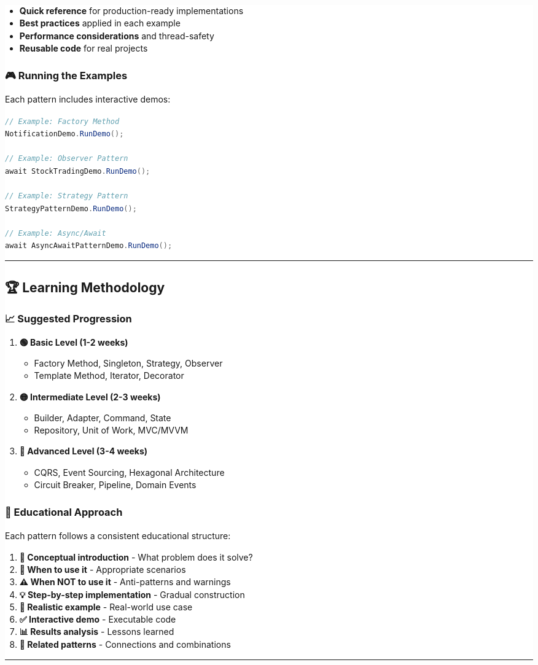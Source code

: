 - **Quick reference** for production-ready implementations
- **Best practices** applied in each example
- **Performance considerations** and thread-safety
- **Reusable code** for real projects

### 🎮 Running the Examples

Each pattern includes interactive demos:

```csharp
// Example: Factory Method
NotificationDemo.RunDemo();

// Example: Observer Pattern  
await StockTradingDemo.RunDemo();

// Example: Strategy Pattern
StrategyPatternDemo.RunDemo();

// Example: Async/Await
await AsyncAwaitPatternDemo.RunDemo();
```

---

## 🏆 Learning Methodology

### 📈 Suggested Progression

1. **🟢 Basic Level (1-2 weeks)**
   - Factory Method, Singleton, Strategy, Observer
   - Template Method, Iterator, Decorator

2. **🟡 Intermediate Level (2-3 weeks)**
   - Builder, Adapter, Command, State
   - Repository, Unit of Work, MVC/MVVM

3. **🔴 Advanced Level (3-4 weeks)**
   - CQRS, Event Sourcing, Hexagonal Architecture
   - Circuit Breaker, Pipeline, Domain Events

### 🎯 Educational Approach

Each pattern follows a consistent educational structure:

1. **📖 Conceptual introduction** - What problem does it solve?
2. **🎯 When to use it** - Appropriate scenarios
3. **⚠️ When NOT to use it** - Anti-patterns and warnings
4. **💡 Step-by-step implementation** - Gradual construction
5. **🔧 Realistic example** - Real-world use case
6. **✅ Interactive demo** - Executable code
7. **📊 Results analysis** - Lessons learned
8. **🔗 Related patterns** - Connections and combinations

---